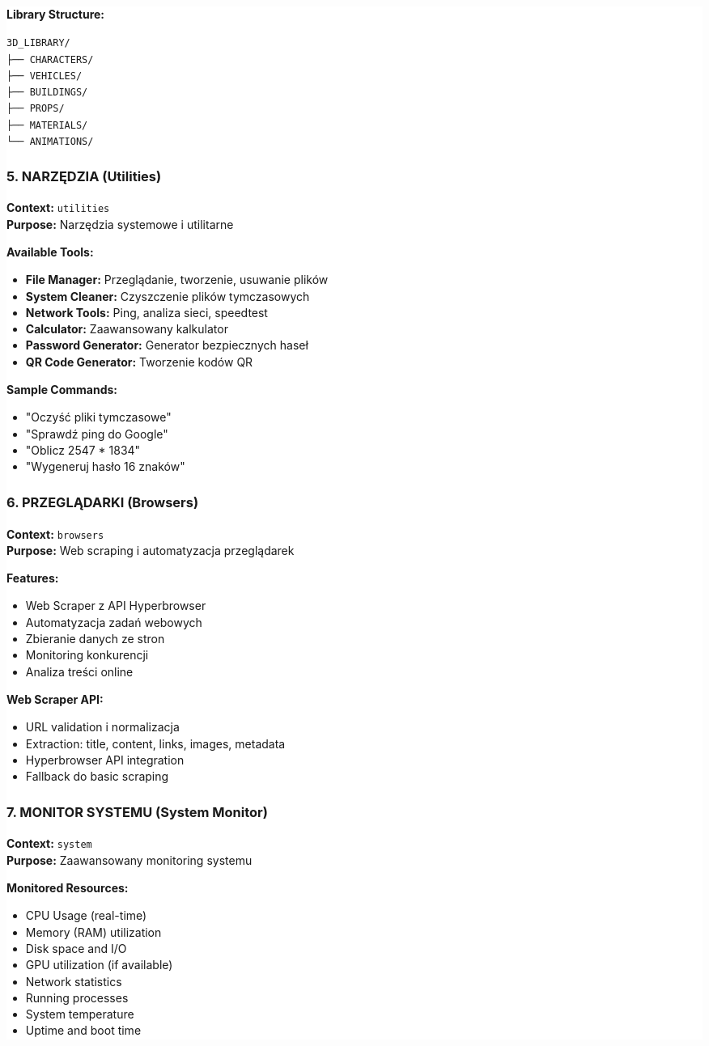 **Library Structure:**
```
3D_LIBRARY/
├── CHARACTERS/
├── VEHICLES/
├── BUILDINGS/
├── PROPS/
├── MATERIALS/
└── ANIMATIONS/
```

### 5. NARZĘDZIA (Utilities)
**Context:** `utilities`  
**Purpose:** Narzędzia systemowe i utilitarne

**Available Tools:**
- **File Manager:** Przeglądanie, tworzenie, usuwanie plików
- **System Cleaner:** Czyszczenie plików tymczasowych
- **Network Tools:** Ping, analiza sieci, speedtest
- **Calculator:** Zaawansowany kalkulator
- **Password Generator:** Generator bezpiecznych haseł
- **QR Code Generator:** Tworzenie kodów QR

**Sample Commands:**
- "Oczyść pliki tymczasowe"
- "Sprawdź ping do Google"
- "Oblicz 2547 * 1834"
- "Wygeneruj hasło 16 znaków"

### 6. PRZEGLĄDARKI (Browsers)
**Context:** `browsers`  
**Purpose:** Web scraping i automatyzacja przeglądarek

**Features:**
- Web Scraper z API Hyperbrowser
- Automatyzacja zadań webowych
- Zbieranie danych ze stron
- Monitoring konkurencji
- Analiza treści online

**Web Scraper API:**
- URL validation i normalizacja
- Extraction: title, content, links, images, metadata
- Hyperbrowser API integration
- Fallback do basic scraping

### 7. MONITOR SYSTEMU (System Monitor)
**Context:** `system`  
**Purpose:** Zaawansowany monitoring systemu

**Monitored Resources:**
- CPU Usage (real-time)
- Memory (RAM) utilization
- Disk space and I/O
- GPU utilization (if available)
- Network statistics
- Running processes
- System temperature
- Uptime and boot time
